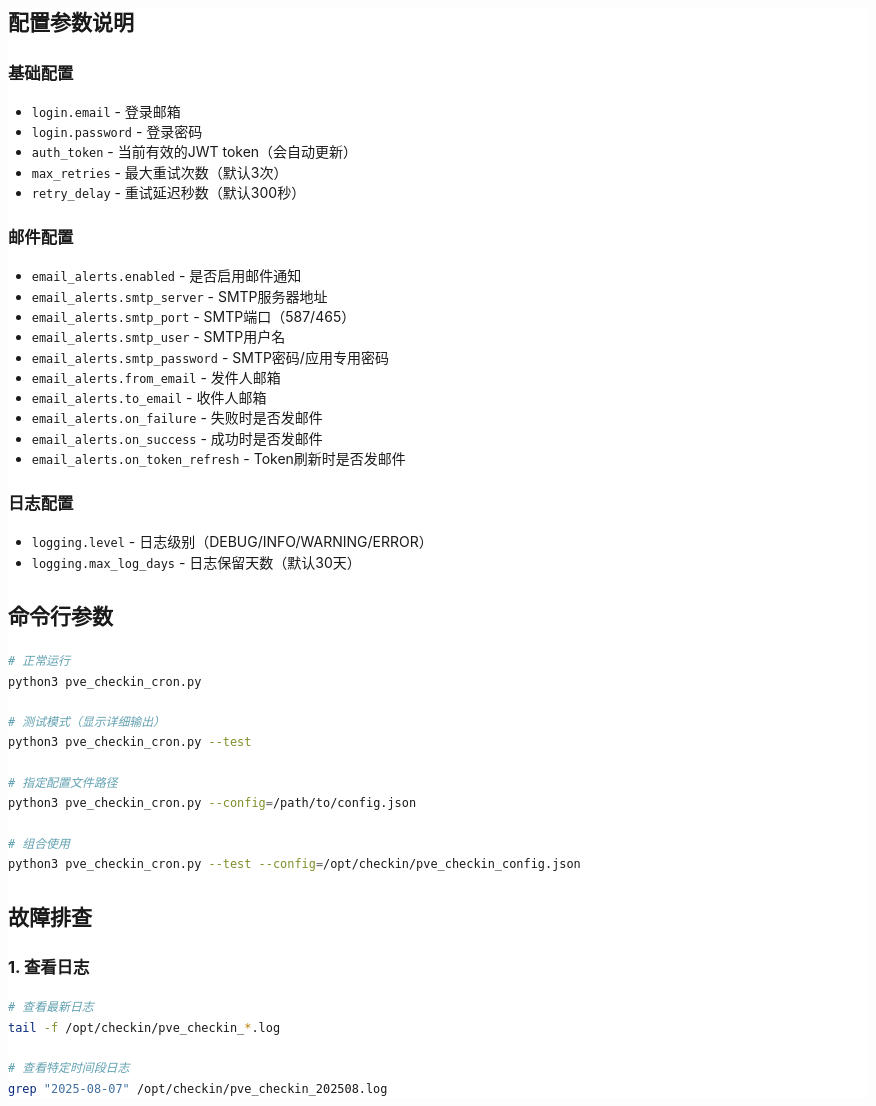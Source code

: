 ## 配置参数说明

### 基础配置
- `login.email` - 登录邮箱
- `login.password` - 登录密码
- `auth_token` - 当前有效的JWT token（会自动更新）
- `max_retries` - 最大重试次数（默认3次）
- `retry_delay` - 重试延迟秒数（默认300秒）

### 邮件配置
- `email_alerts.enabled` - 是否启用邮件通知
- `email_alerts.smtp_server` - SMTP服务器地址
- `email_alerts.smtp_port` - SMTP端口（587/465）
- `email_alerts.smtp_user` - SMTP用户名
- `email_alerts.smtp_password` - SMTP密码/应用专用密码
- `email_alerts.from_email` - 发件人邮箱
- `email_alerts.to_email` - 收件人邮箱
- `email_alerts.on_failure` - 失败时是否发邮件
- `email_alerts.on_success` - 成功时是否发邮件
- `email_alerts.on_token_refresh` - Token刷新时是否发邮件

### 日志配置
- `logging.level` - 日志级别（DEBUG/INFO/WARNING/ERROR）
- `logging.max_log_days` - 日志保留天数（默认30天）

## 命令行参数

```bash
# 正常运行
python3 pve_checkin_cron.py

# 测试模式（显示详细输出）
python3 pve_checkin_cron.py --test

# 指定配置文件路径
python3 pve_checkin_cron.py --config=/path/to/config.json

# 组合使用
python3 pve_checkin_cron.py --test --config=/opt/checkin/pve_checkin_config.json
```

## 故障排查

### 1. 查看日志
```bash
# 查看最新日志
tail -f /opt/checkin/pve_checkin_*.log

# 查看特定时间段日志
grep "2025-08-07" /opt/checkin/pve_checkin_202508.log
```
